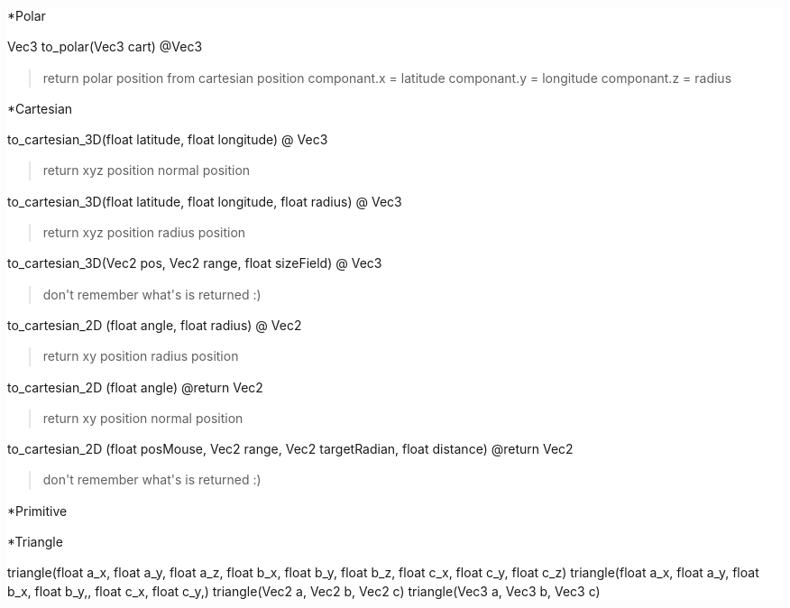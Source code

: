 




*Polar

Vec3 to_polar(Vec3 cart)
@Vec3
> return polar position from cartesian position 
componant.x = latitude
componant.y = longitude
componant.z = radius




*Cartesian

to_cartesian_3D(float latitude, float longitude)
@ Vec3
> return xyz position normal position

to_cartesian_3D(float latitude, float longitude, float radius)
@ Vec3 
> return xyz position radius position

to_cartesian_3D(Vec2 pos, Vec2 range, float sizeField)
@ Vec3
> don't remember what's is returned :)

to_cartesian_2D (float angle, float radius)
@ Vec2
> return xy position radius position

to_cartesian_2D (float angle)
@return Vec2
> return xy position normal position

to_cartesian_2D (float posMouse, Vec2 range, Vec2 targetRadian, float distance)
@return Vec2
> don't remember what's is returned :)













*Primitive

*Triangle

triangle(float a_x, float a_y, float a_z,
		float b_x, float b_y, float b_z,
		float c_x, float c_y, float c_z)
triangle(float a_x, float a_y,
		float b_x, float b_y,,
		float c_x, float c_y,)
triangle(Vec2 a, Vec2 b, Vec2 c)
triangle(Vec3 a, Vec3 b, Vec3 c)
